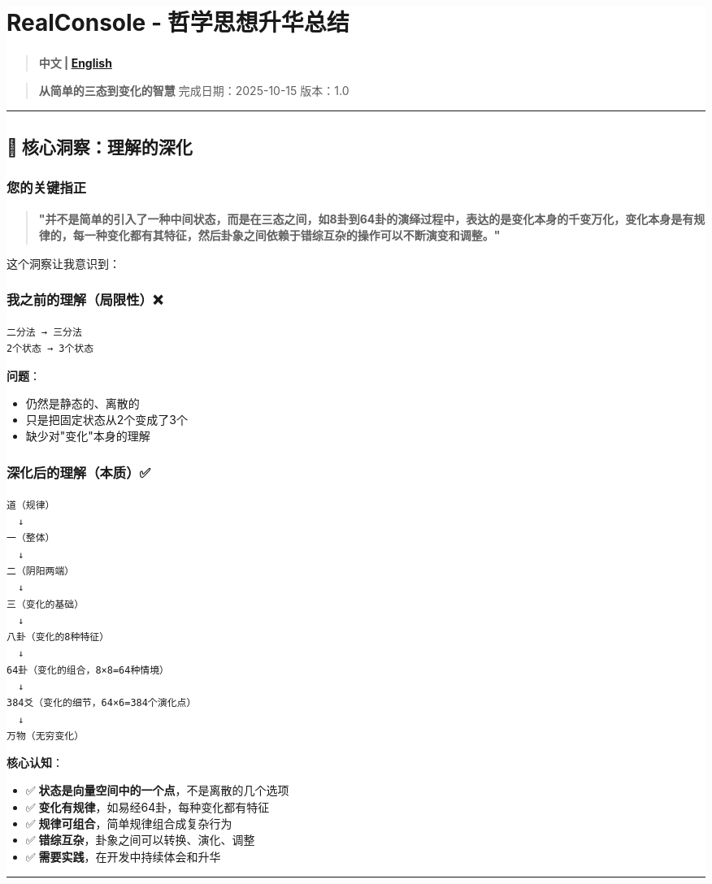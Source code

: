 # RealConsole - 哲学思想升华总结

> **中文 | [English](philosophy.en.md)**

> **从简单的三态到变化的智慧**
> 完成日期：2025-10-15
> 版本：1.0

---

## 🎯 核心洞察：理解的深化

### 您的关键指正

> **"并不是简单的引入了一种中间状态，而是在三态之间，如8卦到64卦的演绎过程中，表达的是变化本身的千变万化，变化本身是有规律的，每一种变化都有其特征，然后卦象之间依赖于错综互杂的操作可以不断演变和调整。"**

这个洞察让我意识到：

### 我之前的理解（局限性）❌

```
二分法 → 三分法
2个状态 → 3个状态
```

**问题**：
- 仍然是静态的、离散的
- 只是把固定状态从2个变成了3个
- 缺少对"变化"本身的理解

### 深化后的理解（本质）✅

```
道（规律）
  ↓
一（整体）
  ↓
二（阴阳两端）
  ↓
三（变化的基础）
  ↓
八卦（变化的8种特征）
  ↓
64卦（变化的组合，8×8=64种情境）
  ↓
384爻（变化的细节，64×6=384个演化点）
  ↓
万物（无穷变化）
```

**核心认知**：
- ✅ **状态是向量空间中的一个点**，不是离散的几个选项
- ✅ **变化有规律**，如易经64卦，每种变化都有特征
- ✅ **规律可组合**，简单规律组合成复杂行为
- ✅ **错综互杂**，卦象之间可以转换、演化、调整
- ✅ **需要实践**，在开发中持续体会和升华

---